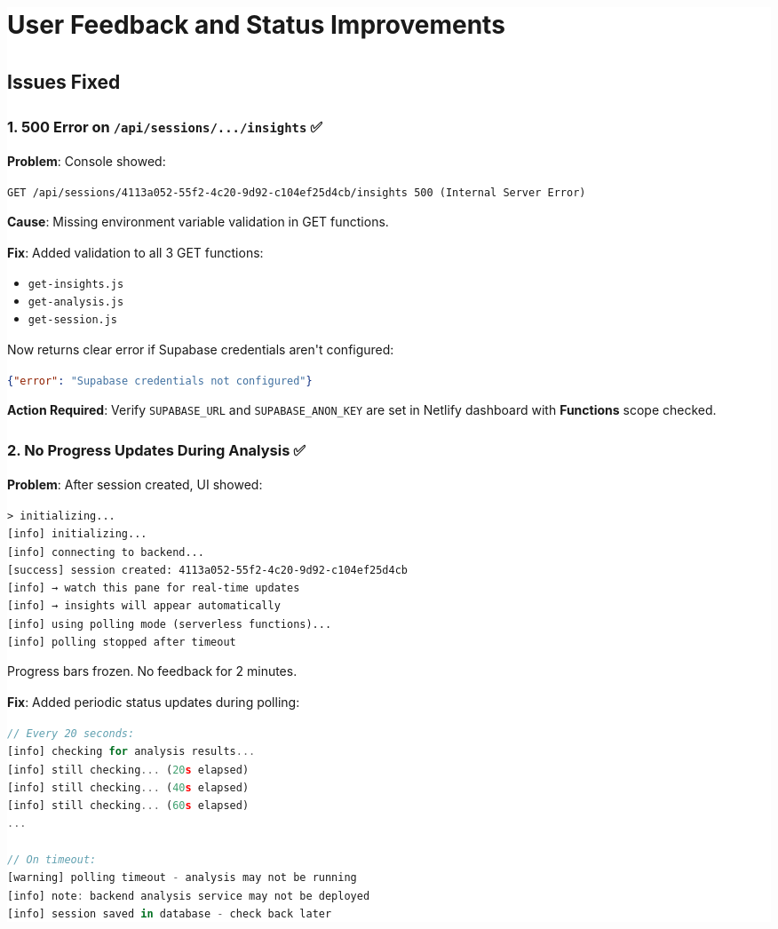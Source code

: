 # User Feedback and Status Improvements

## Issues Fixed

### 1. 500 Error on `/api/sessions/.../insights` ✅

**Problem**: Console showed:
```
GET /api/sessions/4113a052-55f2-4c20-9d92-c104ef25d4cb/insights 500 (Internal Server Error)
```

**Cause**: Missing environment variable validation in GET functions.

**Fix**: Added validation to all 3 GET functions:
- `get-insights.js`
- `get-analysis.js`
- `get-session.js`

Now returns clear error if Supabase credentials aren't configured:
```json
{"error": "Supabase credentials not configured"}
```

**Action Required**: Verify `SUPABASE_URL` and `SUPABASE_ANON_KEY` are set in Netlify dashboard with **Functions** scope checked.

### 2. No Progress Updates During Analysis ✅

**Problem**: After session created, UI showed:
```
> initializing...
[info] initializing...
[info] connecting to backend...
[success] session created: 4113a052-55f2-4c20-9d92-c104ef25d4cb
[info] → watch this pane for real-time updates
[info] → insights will appear automatically
[info] using polling mode (serverless functions)...
[info] polling stopped after timeout
```

Progress bars frozen. No feedback for 2 minutes.

**Fix**: Added periodic status updates during polling:

```javascript
// Every 20 seconds:
[info] checking for analysis results...
[info] still checking... (20s elapsed)
[info] still checking... (40s elapsed)
[info] still checking... (60s elapsed)
...

// On timeout:
[warning] polling timeout - analysis may not be running
[info] note: backend analysis service may not be deployed
[info] session saved in database - check back later
```
